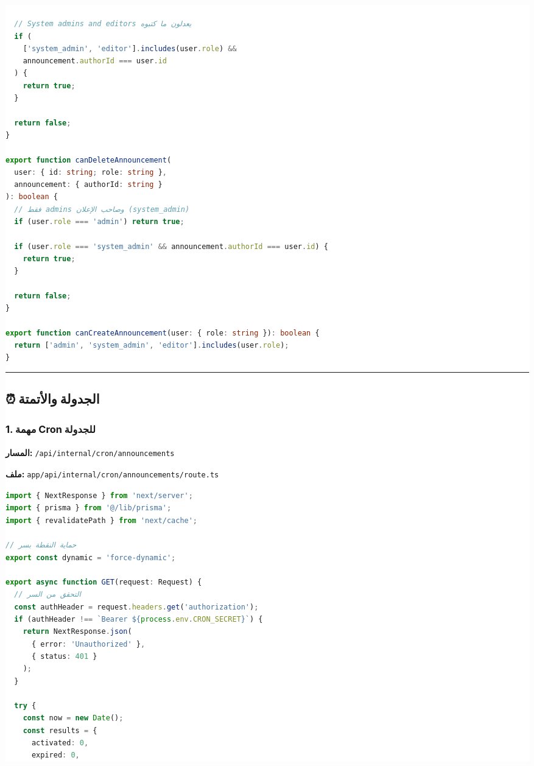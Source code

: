 ```typescript

  // System admins and editors يعدلون ما كتبوه
  if (
    ['system_admin', 'editor'].includes(user.role) &&
    announcement.authorId === user.id
  ) {
    return true;
  }

  return false;
}

export function canDeleteAnnouncement(
  user: { id: string; role: string },
  announcement: { authorId: string }
): boolean {
  // فقط admins وصاحب الإعلان (system_admin)
  if (user.role === 'admin') return true;
  
  if (user.role === 'system_admin' && announcement.authorId === user.id) {
    return true;
  }

  return false;
}

export function canCreateAnnouncement(user: { role: string }): boolean {
  return ['admin', 'system_admin', 'editor'].includes(user.role);
}
```

---

## ⏰ الجدولة والأتمتة

### 1. مهمة Cron للجدولة

**المسار:** `/api/internal/cron/announcements`

**ملف:** `app/api/internal/cron/announcements/route.ts`

```typescript
import { NextResponse } from 'next/server';
import { prisma } from '@/lib/prisma';
import { revalidatePath } from 'next/cache';

// حماية النقطة بسر
export const dynamic = 'force-dynamic';

export async function GET(request: Request) {
  // التحقق من السر
  const authHeader = request.headers.get('authorization');
  if (authHeader !== `Bearer ${process.env.CRON_SECRET}`) {
    return NextResponse.json(
      { error: 'Unauthorized' },
      { status: 401 }
    );
  }

  try {
    const now = new Date();
    const results = {
      activated: 0,
      expired: 0,
```
